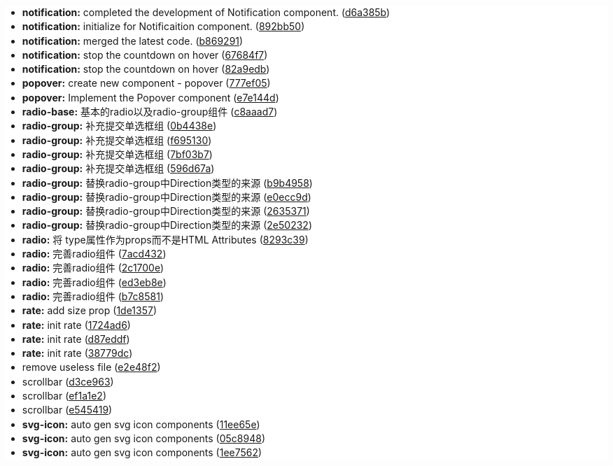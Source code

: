 * **notification:** completed the development of Notification component. ([d6a385b](https://github.com/Rickon-DAFEI/yike-design-dev/commit/d6a385b22c4c0ec274e05077158e73189c4ff9fb))
* **notification:** initialize for Notificaition component. ([892bb50](https://github.com/Rickon-DAFEI/yike-design-dev/commit/892bb5017b08a674a57e7ad70f6bb7fbe6e1a405))
* **notification:** merged the latest code. ([b869291](https://github.com/Rickon-DAFEI/yike-design-dev/commit/b8692913a669b28dbef689974736363a1aecf217))
* **notification:** stop the countdown on hover ([67684f7](https://github.com/Rickon-DAFEI/yike-design-dev/commit/67684f7735af1a31108adaa269a820dd83a00bfa))
* **notification:** stop the countdown on hover ([82a9edb](https://github.com/Rickon-DAFEI/yike-design-dev/commit/82a9edbd064bf20c031b7f781b1d11e208bb35af))
* **popover:** create new component - popover ([777ef05](https://github.com/Rickon-DAFEI/yike-design-dev/commit/777ef05bdf1facecab88e9a4bd37854131c915f9))
* **popover:** Implement the Popover component ([e7e144d](https://github.com/Rickon-DAFEI/yike-design-dev/commit/e7e144d1afda0a8ae3cfd0054bdce7e6cea6e5b6))
* **radio-base:** 基本的radio以及radio-group组件 ([c8aaad7](https://github.com/Rickon-DAFEI/yike-design-dev/commit/c8aaad79ba9f01e5984cbe4ba79378310b732aa3))
* **radio-group:** 补充提交单选框组 ([0b4438e](https://github.com/Rickon-DAFEI/yike-design-dev/commit/0b4438e4b9e3d48be91bb8622535222b4a0ab7e2))
* **radio-group:** 补充提交单选框组 ([f695130](https://github.com/Rickon-DAFEI/yike-design-dev/commit/f69513084b2358c2d7c69d2e3d507eead39ba45e))
* **radio-group:** 补充提交单选框组 ([7bf03b7](https://github.com/Rickon-DAFEI/yike-design-dev/commit/7bf03b7b3e00804b045d2112820ba86a7aeb30f3))
* **radio-group:** 补充提交单选框组 ([596d67a](https://github.com/Rickon-DAFEI/yike-design-dev/commit/596d67a8377695c6b5206e71da314e4fed057a76))
* **radio-group:** 替换radio-group中Direction类型的来源 ([b9b4958](https://github.com/Rickon-DAFEI/yike-design-dev/commit/b9b4958d63370caaf1cddbaf6e464494371c1196))
* **radio-group:** 替换radio-group中Direction类型的来源 ([e0ecc9d](https://github.com/Rickon-DAFEI/yike-design-dev/commit/e0ecc9d772a255da00545048066543441f7dd4da))
* **radio-group:** 替换radio-group中Direction类型的来源 ([2635371](https://github.com/Rickon-DAFEI/yike-design-dev/commit/2635371990e282f8f8c6bda6c4557c5cf843ee12))
* **radio-group:** 替换radio-group中Direction类型的来源 ([2e50232](https://github.com/Rickon-DAFEI/yike-design-dev/commit/2e50232408e55e9f25d9bc12329897f9484859a0))
* **radio:** 将 type属性作为props而不是HTML Attributes ([8293c39](https://github.com/Rickon-DAFEI/yike-design-dev/commit/8293c39807cd5b63a3d81250168e166c7a6974ab))
* **radio:** 完善radio组件 ([7acd432](https://github.com/Rickon-DAFEI/yike-design-dev/commit/7acd4323390f522782db04176df36f2b697773ce))
* **radio:** 完善radio组件 ([2c1700e](https://github.com/Rickon-DAFEI/yike-design-dev/commit/2c1700e97ba8ca2f98eb3ea455f0f6a6aa91859e))
* **radio:** 完善radio组件 ([ed3eb8e](https://github.com/Rickon-DAFEI/yike-design-dev/commit/ed3eb8e58315b3656b52300e857a4cf3c7d9311c))
* **radio:** 完善radio组件 ([b7c8581](https://github.com/Rickon-DAFEI/yike-design-dev/commit/b7c8581a331cc8c3b7ec29aaba62efbd79578fb4))
* **rate:** add size prop ([1de1357](https://github.com/Rickon-DAFEI/yike-design-dev/commit/1de1357cf69e5d8295420237438f3db447df4c36))
* **rate:** init rate ([1724ad6](https://github.com/Rickon-DAFEI/yike-design-dev/commit/1724ad62fb53190723ab3bbda90cda3fd8366d2d))
* **rate:** init rate ([d87eddf](https://github.com/Rickon-DAFEI/yike-design-dev/commit/d87eddf285c63c329806ac13765ce444171bea0f))
* **rate:** init rate ([38779dc](https://github.com/Rickon-DAFEI/yike-design-dev/commit/38779dcaf036a8c865ca4fcc380b99e957998afa))
* remove useless file ([e2e48f2](https://github.com/Rickon-DAFEI/yike-design-dev/commit/e2e48f285bb55a1d887323a21b9b8d78429de535))
* scrollbar ([d3ce963](https://github.com/Rickon-DAFEI/yike-design-dev/commit/d3ce963a4c9a79eab450a83d7c0fcf6a7857dd7e))
* scrollbar ([ef1a1e2](https://github.com/Rickon-DAFEI/yike-design-dev/commit/ef1a1e211c062a1965ab2ce17ab937119bf2dd2a))
* scrollbar ([e545419](https://github.com/Rickon-DAFEI/yike-design-dev/commit/e545419aa1c2647b41156cc11ee96f8e2ee19462))
* **svg-icon:** auto gen svg icon components ([11ee65e](https://github.com/Rickon-DAFEI/yike-design-dev/commit/11ee65edde5d80a6ffb45964f4ce85b1ff580036))
* **svg-icon:** auto gen svg icon components ([05c8948](https://github.com/Rickon-DAFEI/yike-design-dev/commit/05c89486eec092504e3a6851f013b1b5b6518de0))
* **svg-icon:** auto gen svg icon components ([1ee7562](https://github.com/Rickon-DAFEI/yike-design-dev/commit/1ee7562b5fd2c8abcbbbc0f596cf4922629c8a89))